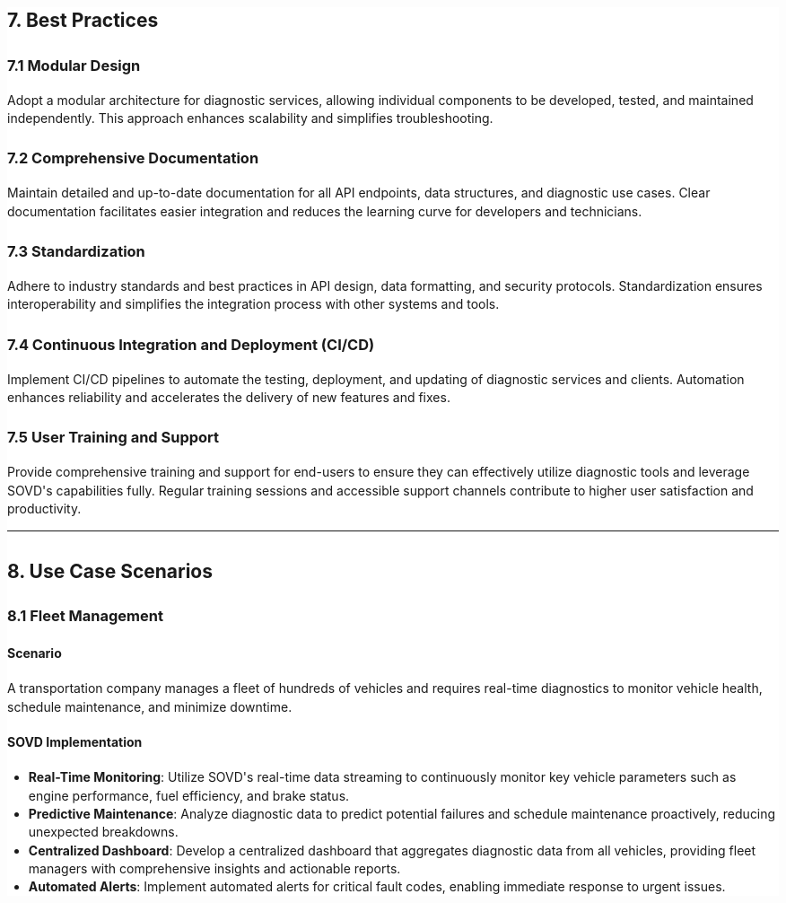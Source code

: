 
## **7. Best Practices**

### **7.1 Modular Design**

Adopt a modular architecture for diagnostic services, allowing individual components to be developed, tested, and maintained independently. This approach enhances scalability and simplifies troubleshooting.

### **7.2 Comprehensive Documentation**

Maintain detailed and up-to-date documentation for all API endpoints, data structures, and diagnostic use cases. Clear documentation facilitates easier integration and reduces the learning curve for developers and technicians.

### **7.3 Standardization**

Adhere to industry standards and best practices in API design, data formatting, and security protocols. Standardization ensures interoperability and simplifies the integration process with other systems and tools.

### **7.4 Continuous Integration and Deployment (CI/CD)**

Implement CI/CD pipelines to automate the testing, deployment, and updating of diagnostic services and clients. Automation enhances reliability and accelerates the delivery of new features and fixes.

### **7.5 User Training and Support**

Provide comprehensive training and support for end-users to ensure they can effectively utilize diagnostic tools and leverage SOVD's capabilities fully. Regular training sessions and accessible support channels contribute to higher user satisfaction and productivity.

---

## **8. Use Case Scenarios**

### **8.1 Fleet Management**

#### **Scenario**

A transportation company manages a fleet of hundreds of vehicles and requires real-time diagnostics to monitor vehicle health, schedule maintenance, and minimize downtime.

#### **SOVD Implementation**

- **Real-Time Monitoring**: Utilize SOVD's real-time data streaming to continuously monitor key vehicle parameters such as engine performance, fuel efficiency, and brake status.
- **Predictive Maintenance**: Analyze diagnostic data to predict potential failures and schedule maintenance proactively, reducing unexpected breakdowns.
- **Centralized Dashboard**: Develop a centralized dashboard that aggregates diagnostic data from all vehicles, providing fleet managers with comprehensive insights and actionable reports.
- **Automated Alerts**: Implement automated alerts for critical fault codes, enabling immediate response to urgent issues.

